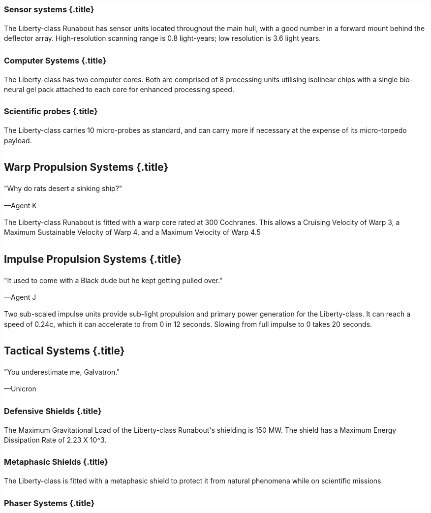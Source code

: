### Sensor systems {.title}

The Liberty-class Runabout has sensor units located throughout the main hull, with a good number in a forward mount behind the deflector array. High-resolution scanning range is 0.8 light-years; low resolution is 3.6 light years.

### Computer Systems {.title}

The Liberty-class has two computer cores. Both are comprised of 8 processing units utilising isolinear chips with a single bio-neural gel pack attached to each core for enhanced processing speed.

### Scientific probes {.title}

The Liberty-class carries 10 micro-probes as standard, and can carry more if necessary at the expense of its micro-torpedo payload.

Warp Propulsion Systems {.title}
-----------------------

"Why do rats desert a sinking ship?"

—Agent K

The Liberty-class Runabout is fitted with a warp core rated at 300 Cochranes. This allows a Cruising Velocity of Warp 3, a Maximum Sustainable Velocity of Warp 4, and a Maximum Velocity of Warp 4.5

Impulse Propulsion Systems {.title}
--------------------------

"It used to come with a Black dude but he kept getting pulled over."

—Agent J

Two sub-scaled impulse units provide sub-light propulsion and primary power generation for the Liberty-class. It can reach a speed of 0.24c, which it can accelerate to from 0 in 12 seconds. Slowing from full impulse to 0 takes 20 seconds.

Tactical Systems {.title}
----------------

"You underestimate me, Galvatron."

—Unicron

### Defensive Shields {.title}

The Maximum Gravitational Load of the Liberty-class Runabout's shielding is 150 MW. The shield has a Maximum Energy Dissipation Rate of 2.23 X 10\^3.

### Metaphasic Shields {.title}

The Liberty-class is fitted with a metaphasic shield to protect it from natural phenomena while on scientific missions.

### Phaser Systems {.title}
